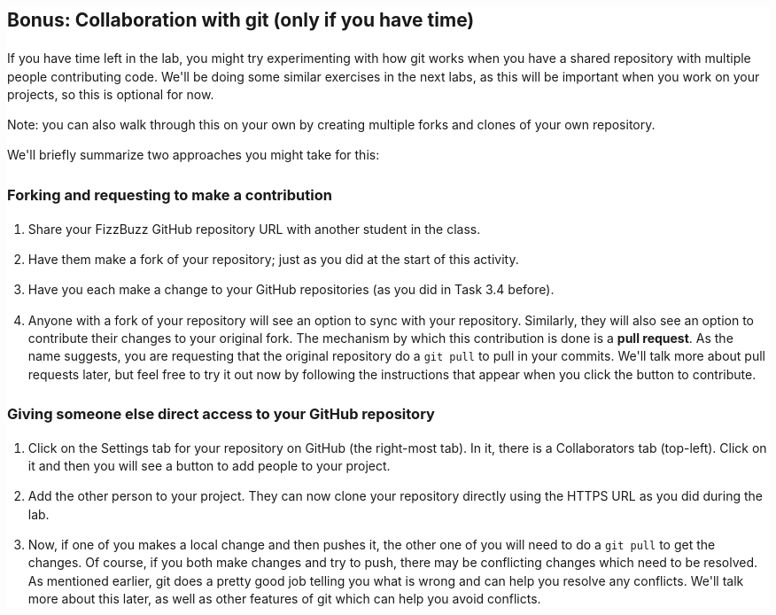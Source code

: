 ## Bonus: Collaboration with git (only if you have time)

If you have time left in the lab, you might try experimenting with how git works when you have
a shared repository with multiple people contributing code. We'll be doing some similar exercises in
the next labs, as this will be important when you work on your projects, so this is optional for now.

Note: you can also walk through this on your own by creating multiple forks and clones of your
own repository.

We'll briefly summarize two approaches you might take for this:

### Forking and requesting to make a contribution

1. Share your FizzBuzz GitHub repository URL with another student in the class.

2. Have them make a fork of your repository; just as you did at the start of this activity.

3. Have you each make a change to your GitHub repositories (as you did in Task 3.4 before).

4. Anyone with a fork of your repository will see an option to sync with your repository.
Similarly, they will also see an option to contribute their changes to your original fork.
The mechanism by which this contribution is done is a **pull request**. As the name suggests,
you are requesting that the original repository do a `git pull` to pull in your commits. We'll talk
more about pull requests later, but feel free to try it out now by following the instructions that
appear when you click the button to contribute.

### Giving someone else direct access to your GitHub repository

1. Click on the Settings tab for your repository on GitHub (the right-most tab). In it, there is a Collaborators tab (top-left).
Click on it and then you will see a button to add people to your project.

2. Add the other person to your project. They can now clone your repository directly using
the HTTPS URL as you did during the lab.

3. Now, if one of you makes a local change and then pushes it,
the other one of you will need to do a `git pull` to get the changes. Of course, if you both make changes
and try to push, there may be conflicting changes which need to be resolved. As mentioned earlier,
git does a pretty good job telling you what is wrong and can help you resolve any conflicts. We'll talk more about
this later, as well as other features of git which can help you avoid conflicts.
